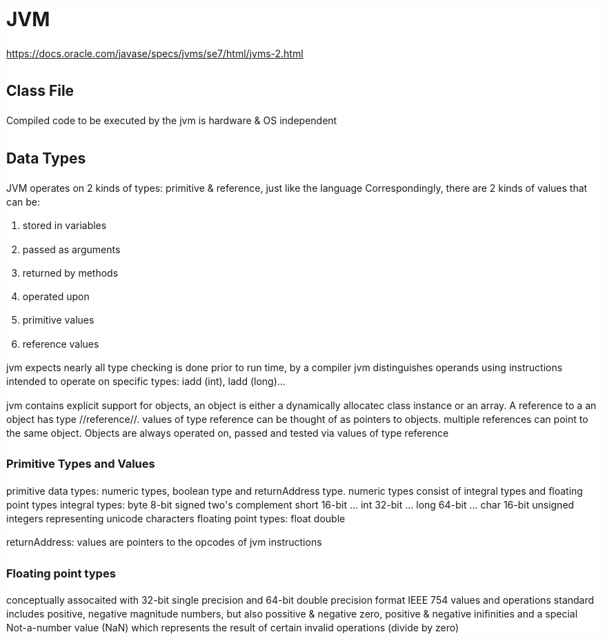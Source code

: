 # JVM

https://docs.oracle.com/javase/specs/jvms/se7/html/jvms-2.html

## Class File
Compiled code to be executed by the jvm is hardware & OS independent

## Data Types
JVM operates on 2 kinds of types: primitive & reference, just like the language
Correspondingly, there are 2 kinds of values that can be:
1. stored in variables
2. passed as arguments
3. returned by methods
4. operated upon

1. primitive values
2. reference values

jvm expects nearly all type checking is done prior to run time, by a compiler
jvm distinguishes operands using instructions intended to operate on specific types: iadd (int), ladd (long)...

jvm contains explicit support for objects, an object is either a dynamically allocatec class instance or an array.
A reference to a an object has type //reference//.
values of type reference can be thought of as pointers to objects. multiple references can point to the same object.
Objects are always operated on, passed and tested via values of type reference

### Primitive Types and Values
primitive data types: numeric types, boolean type and returnAddress type.
numeric types consist of integral types and floating point types
integral types:
	byte	8-bit signed two's complement
	short	16-bit ...
	int		32-bit ...
	long	64-bit ...
	char	16-bit unsigned integers representing unicode characters
floating point types:
	float
	double

returnAddress:
	values are pointers to the opcodes of jvm instructions


### Floating point types
conceptually assocaited with 32-bit single precision and 64-bit double precision format IEEE 754 values and operations
standard includes positive, negative magnitude numbers, but also possitive & negative zero, positive & negative inifinities and a special Not-a-number value (NaN) which represents the result of certain invalid operations (divide by zero)
